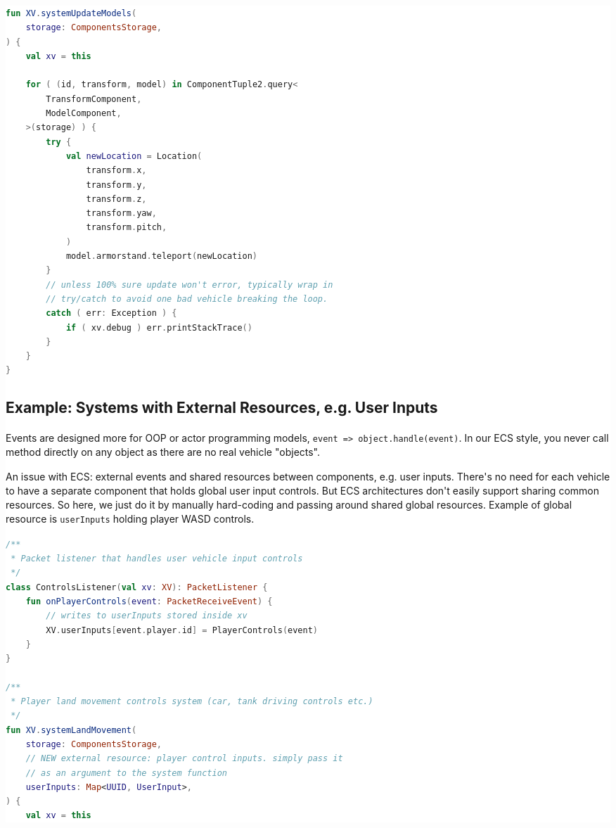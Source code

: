 ```kotlin
fun XV.systemUpdateModels(
    storage: ComponentsStorage,
) {
    val xv = this

    for ( (id, transform, model) in ComponentTuple2.query<
        TransformComponent,
        ModelComponent,
    >(storage) ) {
        try {
            val newLocation = Location(
                transform.x,
                transform.y,
                transform.z,
                transform.yaw,
                transform.pitch,
            )
            model.armorstand.teleport(newLocation)
        }
        // unless 100% sure update won't error, typically wrap in
        // try/catch to avoid one bad vehicle breaking the loop.
        catch ( err: Exception ) {
            if ( xv.debug ) err.printStackTrace()
        }
    }
}
```


## Example: Systems with External Resources, e.g. User Inputs

Events are designed more for OOP or actor programming models, 
`event => object.handle(event)`. In our ECS style, you never call
method directly on any object as there are no real vehicle "objects".

An issue with ECS: external events and shared resources between components,
e.g. user inputs. There's no need for each vehicle to have a separate
component that holds global user input controls. But ECS architectures
don't easily support sharing common resources. So here, we just do it by
manually hard-coding and passing around shared global resources.
Example of global resource is `userInputs` holding player WASD controls.

```kotlin
/**
 * Packet listener that handles user vehicle input controls
 */
class ControlsListener(val xv: XV): PacketListener {
    fun onPlayerControls(event: PacketReceiveEvent) {
        // writes to userInputs stored inside xv
        XV.userInputs[event.player.id] = PlayerControls(event)
    }
}

/**
 * Player land movement controls system (car, tank driving controls etc.)
 */
fun XV.systemLandMovement(
    storage: ComponentsStorage,
    // NEW external resource: player control inputs. simply pass it
    // as an argument to the system function
    userInputs: Map<UUID, UserInput>,
) {
    val xv = this
```